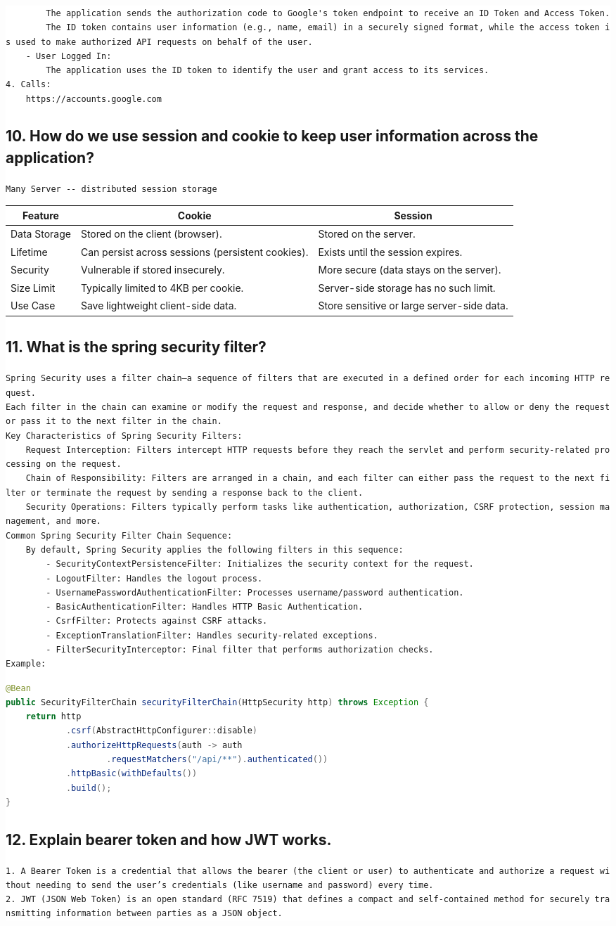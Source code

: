             The application sends the authorization code to Google's token endpoint to receive an ID Token and Access Token.
            The ID token contains user information (e.g., name, email) in a securely signed format, while the access token is used to make authorized API requests on behalf of the user.
        - User Logged In:
            The application uses the ID token to identify the user and grant access to its services.
    4. Calls:
        https://accounts.google.com
## 10. How do we use session and cookie to keep user information across the application?
    Many Server -- distributed session storage 
| Feature      | 	Cookie                                            | 	Session                                   |
|--------------|----------------------------------------------------|--------------------------------------------|
| Data Storage | 	Stored on the client (browser).	                  | Stored on the server.                      |
| Lifetime	    | Can persist across sessions (persistent cookies).	 | Exists until the session expires.          |
| Security	    | Vulnerable if stored insecurely.	                  | More secure (data stays on the server).    |
| Size Limit   | 	Typically limited to 4KB per cookie.	             | Server-side storage has no such limit.     |
| Use Case	    | Save lightweight client-side data.                 | Store sensitive or large server-side data. |
## 11. What is the spring security filter?
    Spring Security uses a filter chain—a sequence of filters that are executed in a defined order for each incoming HTTP request. 
    Each filter in the chain can examine or modify the request and response, and decide whether to allow or deny the request or pass it to the next filter in the chain.
    Key Characteristics of Spring Security Filters:
        Request Interception: Filters intercept HTTP requests before they reach the servlet and perform security-related processing on the request.
        Chain of Responsibility: Filters are arranged in a chain, and each filter can either pass the request to the next filter or terminate the request by sending a response back to the client.
        Security Operations: Filters typically perform tasks like authentication, authorization, CSRF protection, session management, and more.
    Common Spring Security Filter Chain Sequence:
        By default, Spring Security applies the following filters in this sequence:
            - SecurityContextPersistenceFilter: Initializes the security context for the request.
            - LogoutFilter: Handles the logout process.
            - UsernamePasswordAuthenticationFilter: Processes username/password authentication.
            - BasicAuthenticationFilter: Handles HTTP Basic Authentication.
            - CsrfFilter: Protects against CSRF attacks.
            - ExceptionTranslationFilter: Handles security-related exceptions.
            - FilterSecurityInterceptor: Final filter that performs authorization checks.
    Example:
```java
@Bean
public SecurityFilterChain securityFilterChain(HttpSecurity http) throws Exception {
    return http
            .csrf(AbstractHttpConfigurer::disable)
            .authorizeHttpRequests(auth -> auth
                    .requestMatchers("/api/**").authenticated())
            .httpBasic(withDefaults())
            .build();
}
```    
## 12. Explain bearer token and how JWT works.
    1. A Bearer Token is a credential that allows the bearer (the client or user) to authenticate and authorize a request without needing to send the user’s credentials (like username and password) every time.
    2. JWT (JSON Web Token) is an open standard (RFC 7519) that defines a compact and self-contained method for securely transmitting information between parties as a JSON object. 